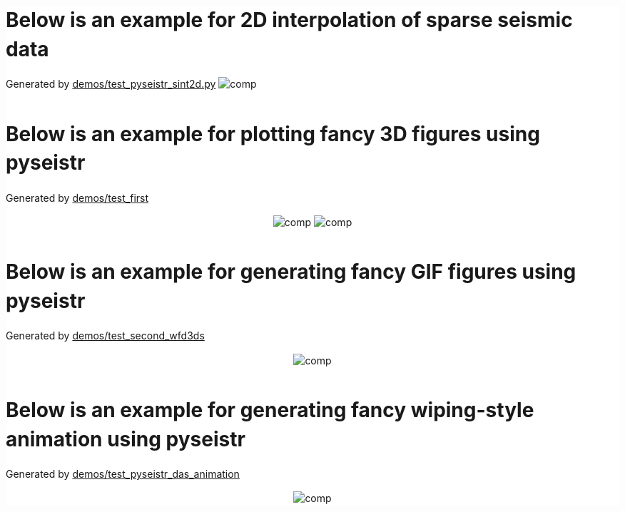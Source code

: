 # Below is an example for 2D interpolation of sparse seismic data
Generated by [demos/test_pyseistr_sint2d.py](https://github.com/aaspip/pyseistr/tree/main/demos/test_pyseistr_sint2d.py)
<img src='https://github.com/aaspip/gallery/blob/main/pyseistr/test_pyseistr_sint2d.png' alt='comp' width=960/>

# Below is an example for plotting fancy 3D figures using pyseistr
Generated by [demos/test_first](https://github.com/chenyk1990/pywave/tree/main/demos/test_first.py)
<p align="center">
<img src='https://github.com/chenyk1990/gallery/blob/main/pywave/vel3d.png' alt='comp' width=960/>
<img src='https://github.com/chenyk1990/gallery/blob/main/pywave/data3d.png' alt='comp' width=640/>
</p>

# Below is an example for generating fancy GIF figures using pyseistr
Generated by [demos/test_second_wfd3ds](https://github.com/chenyk1990/pywave/tree/main/demos/test_second_wfd3ds.py)

<p align="center">
<img src='https://github.com/chenyk1990/gallery/blob/main/pywave/wfd3ds.gif' alt='comp' width=960/>
</p>

# Below is an example for generating fancy wiping-style animation using pyseistr
Generated by [demos/test_pyseistr_das_animation](https://github.com/aaspip/pyseistr/tree/main/demos/test_pyseistr_das_animation.py)

<p align="center">
<img src='https://github.com/aaspip/gallery/blob/main/pyseistr/test_pyseistr_das_animation.gif' alt='comp' width=960/>
</p>

